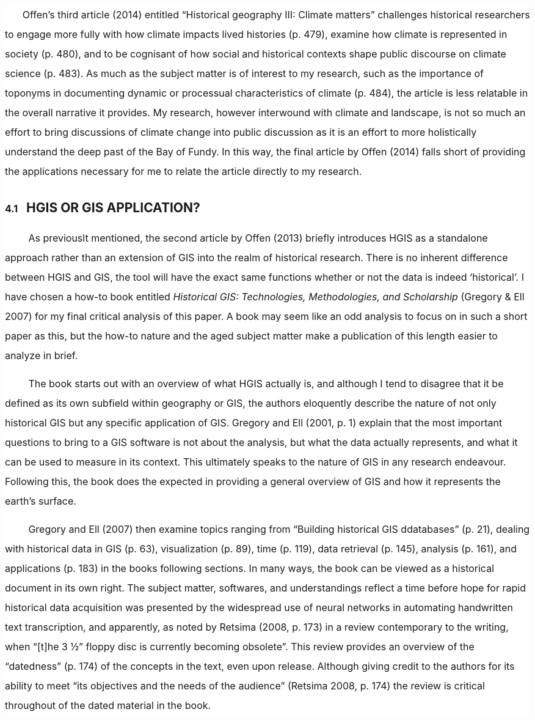 <p class=MsoNormal style='text-indent:21.6pt;line-height:200%'><span
style='font-size:12.0pt;line-height:200%'>Offen’s third article (2014) entitled
“Historical geography III: Climate matters” challenges historical researchers
to engage more fully with how climate impacts lived histories (p. 479), examine
how climate is represented in society (p. 480), and to be cognisant of how
social and historical contexts shape public discourse on climate science (p.
483). As much as the subject matter is of interest to my research, such as the
importance of toponyms in documenting dynamic or processual characteristics of
climate (p. 484), the article is less relatable in the overall narrative it
provides. My research, however interwound with climate and landscape, is not so
much an effort to bring discussions of climate change into public discussion as
it is an effort to more holistically understand the deep past of the Bay of
Fundy. In this way, the final article by Offen (2014) falls short of providing
the applications necessary for me to relate the article directly to my
research.</span></p>

<h2><span style='font-size:12.0pt;line-height:107%;font-variant:normal !important;
text-transform:uppercase'>4.1<span style='font:7.0pt "Times New Roman"'>&nbsp;&nbsp;&nbsp;&nbsp;&nbsp;
</span></span><span style='font-variant:normal !important;text-transform:uppercase'>HGIS
or GIS Application?</span></h2>

<p class=MsoNormal style='text-indent:28.8pt;line-height:200%'><span
style='font-size:12.0pt;line-height:200%'>As previouslt mentioned, the second
article by Offen (2013) briefly introduces HGIS as a standalone approach rather
than an extension of GIS into the realm of historical research. There is no
inherent difference between HGIS and GIS, the tool will have the exact same
functions whether or not the data is indeed ‘historical’. I have chosen a
how-to book entitled <i>Historical GIS: Technologies, Methodologies, and
Scholarship </i>(Gregory &amp; Ell 2007) for my final critical analysis of this
paper. A book may seem like an odd analysis to focus on in such a short paper
as this, but the how-to nature and the aged subject matter make a publication
of this length easier to analyze in brief.</span></p>

<p class=MsoNormal style='text-indent:28.8pt;line-height:200%'><span
style='font-size:12.0pt;line-height:200%'>The book starts out with an overview
of what HGIS actually is, and although I tend to disagree that it be defined as
its own subfield within geography or GIS, the authors eloquently describe the
nature of not only historical GIS but any specific application of GIS. Gregory
and Ell (2001, p. 1) explain that the most important questions to bring to a
GIS software is not about the analysis, but what the data actually represents,
and what it can be used to measure in its context. This ultimately speaks to
the nature of GIS in any research endeavour. Following this, the book does the
expected in providing a general overview of GIS and how it represents the
earth’s surface.</span></p>

<p class=MsoNormal style='text-indent:28.8pt;line-height:200%'><span
style='font-size:12.0pt;line-height:200%'>Gregory and Ell (2007) then examine
topics ranging from “Building historical GIS ddatabases” (p. 21), dealing with
historical data in GIS (p. 63), visualization (p. 89), time (p. 119), data
retrieval (p. 145), analysis (p. 161), and applications (p. 183) in the books
following sections. In many ways, the book can be viewed as a historical
document in its own right. The subject matter, softwares, and understandings
reflect a time before hope for rapid historical data acquisition was presented
by the widespread use of neural networks in automating handwritten text
transcription, and apparently, as noted by Retsima (2008, p. 173) in a review
contemporary to the writing, when “[t]he 3 ½” floppy disc is currently becoming
obsolete”. This review provides an overview of the “datedness” (p. 174) of the
concepts in the text, even upon release. Although giving credit to the authors
for its ability to meet “its objectives and the needs of the audience” (Retsima
2008, p. 174) the review is critical throughout of the dated material in the
book. </span></p>
